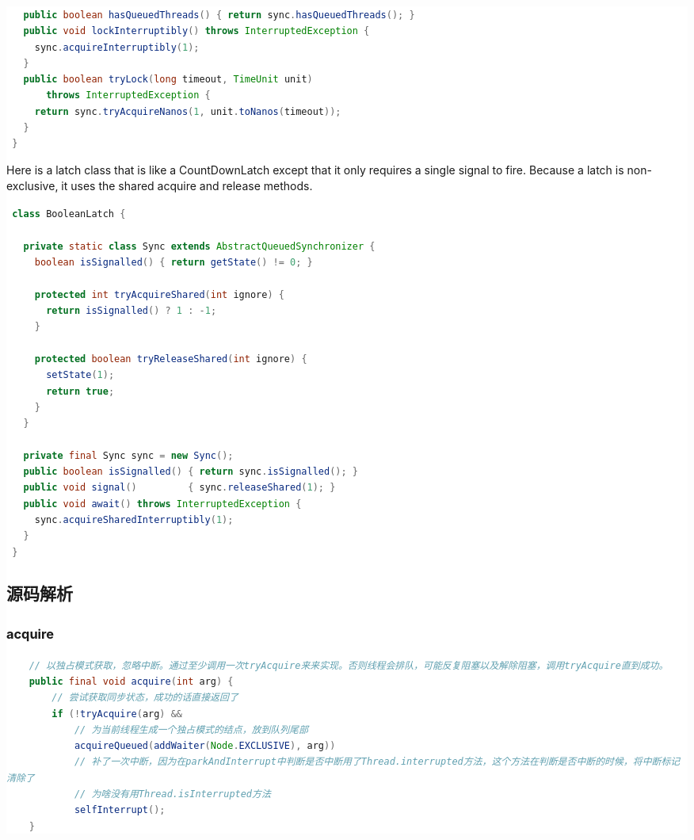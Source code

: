 ```java
   public boolean hasQueuedThreads() { return sync.hasQueuedThreads(); }
   public void lockInterruptibly() throws InterruptedException {
     sync.acquireInterruptibly(1);
   }
   public boolean tryLock(long timeout, TimeUnit unit)
       throws InterruptedException {
     return sync.tryAcquireNanos(1, unit.toNanos(timeout));
   }
 }
```
Here is a latch class that is like a CountDownLatch except that it only requires a single signal to fire. Because a latch is non-exclusive, it uses the shared acquire and release methods.

```java
 class BooleanLatch {

   private static class Sync extends AbstractQueuedSynchronizer {
     boolean isSignalled() { return getState() != 0; }

     protected int tryAcquireShared(int ignore) {
       return isSignalled() ? 1 : -1;
     }

     protected boolean tryReleaseShared(int ignore) {
       setState(1);
       return true;
     }
   }

   private final Sync sync = new Sync();
   public boolean isSignalled() { return sync.isSignalled(); }
   public void signal()         { sync.releaseShared(1); }
   public void await() throws InterruptedException {
     sync.acquireSharedInterruptibly(1);
   }
 }
```

## 源码解析

### acquire

```java
    // 以独占模式获取，忽略中断。通过至少调用一次tryAcquire来来实现。否则线程会排队，可能反复阻塞以及解除阻塞，调用tryAcquire直到成功。
    public final void acquire(int arg) {
        // 尝试获取同步状态，成功的话直接返回了
        if (!tryAcquire(arg) &&
            // 为当前线程生成一个独占模式的结点，放到队列尾部
            acquireQueued(addWaiter(Node.EXCLUSIVE), arg))
            // 补了一次中断，因为在parkAndInterrupt中判断是否中断用了Thread.interrupted方法，这个方法在判断是否中断的时候，将中断标记清除了
            // 为啥没有用Thread.isInterrupted方法
            selfInterrupt();
    }
```
